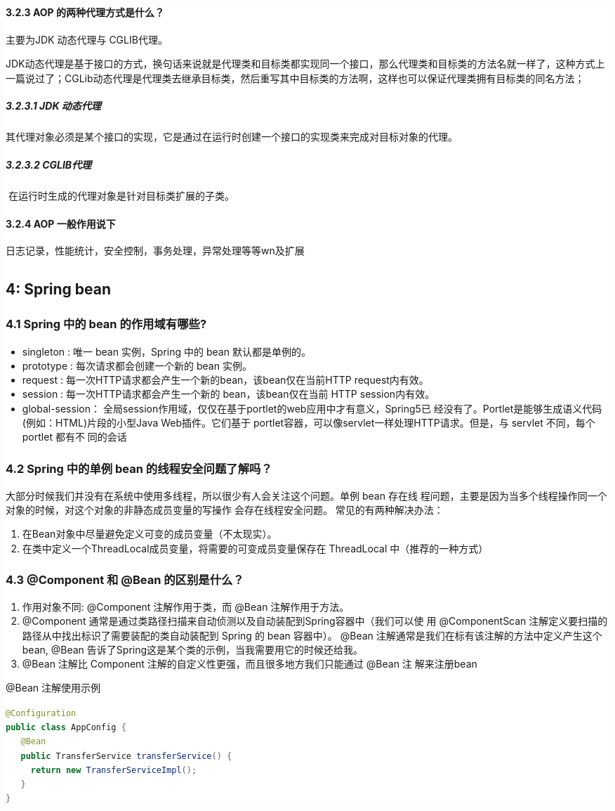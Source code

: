 

#### 3.2.3 AOP 的两种代理方式是什么？

   主要为JDK 动态代理与 CGLIB代理。

   JDK动态代理是基于接口的方式，换句话来说就是代理类和目标类都实现同一个接口，那么代理类和目标类的方法名就一样了，这种方式上一篇说过了；CGLib动态代理是代理类去继承目标类，然后重写其中目标类的方法啊，这样也可以保证代理类拥有目标类的同名方法；

##### 3.2.3.1 JDK 动态代理

​    其代理对象必须是某个接口的实现，它是通过在运行时创建一个接口的实现类来完成对目标对象的代理。

##### 3.2.3.2 CGLIB代理

​    在运行时生成的代理对象是针对目标类扩展的子类。



#### 3.2.4 AOP 一般作用说下

日志记录，性能统计，安全控制，事务处理，异常处理等等wn及扩展



## 4: Spring bean

### 4.1 Spring 中的 bean 的作⽤域有哪些?

- singleton : 唯⼀ bean 实例，Spring 中的 bean 默认都是单例的。 
- prototype : 每次请求都会创建⼀个新的 bean 实例。
- request : 每⼀次HTTP请求都会产⽣⼀个新的bean，该bean仅在当前HTTP request内有效。 
- session : 每⼀次HTTP请求都会产⽣⼀个新的 bean，该bean仅在当前 HTTP session内有效。 
- global-session： 全局session作⽤域，仅仅在基于portlet的web应⽤中才有意义，Spring5已 经没有了。Portlet是能够⽣成语义代码(例如：HTML)⽚段的⼩型Java Web插件。它们基于 portlet容器，可以像servlet⼀样处理HTTP请求。但是，与 servlet 不同，每个 portlet 都有不 同的会话

### 4.2 Spring 中的单例 bean 的线程安全问题了解吗？ 

​    大部分时候我们并没有在系统中使⽤多线程，所以很少有⼈会关注这个问题。单例 bean 存在线 程问题，主要是因为当多个线程操作同⼀个对象的时候，对这个对象的⾮静态成员变量的写操作 会存在线程安全问题。 常见的有两种解决办法： 

1. 在Bean对象中尽量避免定义可变的成员变量（不太现实）。 
2.  在类中定义⼀个ThreadLocal成员变量，将需要的可变成员变量保存在 ThreadLocal 中（推荐的⼀种⽅式）

### 4.3 @Component 和 @Bean 的区别是什么？

1. 作⽤对象不同: @Component 注解作⽤于类，⽽ @Bean 注解作⽤于⽅法。
2.  @Component 通常是通过类路径扫描来⾃动侦测以及⾃动装配到Spring容器中（我们可以使 ⽤ @ComponentScan 注解定义要扫描的路径从中找出标识了需要装配的类⾃动装配到 Spring 的 bean 容器中）。 @Bean 注解通常是我们在标有该注解的⽅法中定义产⽣这个 bean, @Bean 告诉了Spring这是某个类的示例，当我需要⽤它的时候还给我。
3.  @Bean 注解⽐ Component 注解的⾃定义性更强，⽽且很多地⽅我们只能通过 @Bean 注 解来注册bean

@Bean 注解使⽤示例

```java
@Configuration
public class AppConfig {
   @Bean
   public TransferService transferService() {
     return new TransferServiceImpl();
   }
}
```
